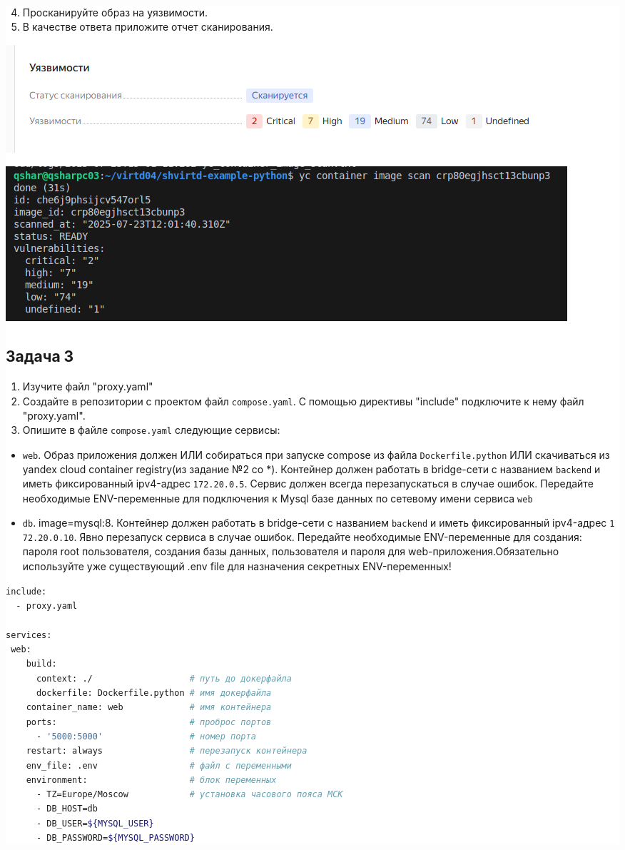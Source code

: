 4. Просканируйте образ на уязвимости.
5. В качестве ответа приложите отчет сканирования.

![virtd_04](https://github.com/Qshar1408/virtd_04/blob/main/img/virtd_010.png)

![virtd_04](https://github.com/Qshar1408/virtd_04/blob/main/img/virtd_011.png)

## Задача 3
1. Изучите файл "proxy.yaml"
2. Создайте в репозитории с проектом файл ```compose.yaml```. С помощью директивы "include" подключите к нему файл "proxy.yaml".
3. Опишите в файле ```compose.yaml``` следующие сервисы: 

- ```web```. Образ приложения должен ИЛИ собираться при запуске compose из файла ```Dockerfile.python``` ИЛИ скачиваться из yandex cloud container registry(из задание №2 со *). Контейнер должен работать в bridge-сети с названием ```backend``` и иметь фиксированный ipv4-адрес ```172.20.0.5```. Сервис должен всегда перезапускаться в случае ошибок.
Передайте необходимые ENV-переменные для подключения к Mysql базе данных по сетевому имени сервиса ```web``` 

- ```db```. image=mysql:8. Контейнер должен работать в bridge-сети с названием ```backend``` и иметь фиксированный ipv4-адрес ```172.20.0.10```. Явно перезапуск сервиса в случае ошибок. Передайте необходимые ENV-переменные для создания: пароля root пользователя, создания базы данных, пользователя и пароля для web-приложения.Обязательно используйте уже существующий .env file для назначения секретных ENV-переменных!

```bash
include:
  - proxy.yaml

services:
 web:
    build:
      context: ./                   # путь до докерфайла
      dockerfile: Dockerfile.python # имя докерфайла
    container_name: web             # имя контейнера
    ports:                          # проброс портов
      - '5000:5000'                 # номер порта
    restart: always                 # перезапуск контейнера
    env_file: .env                  # файл с переменными
    environment:                    # блок переменных
      - TZ=Europe/Moscow            # установка часового пояса МСК
      - DB_HOST=db
      - DB_USER=${MYSQL_USER}
      - DB_PASSWORD=${MYSQL_PASSWORD}
```